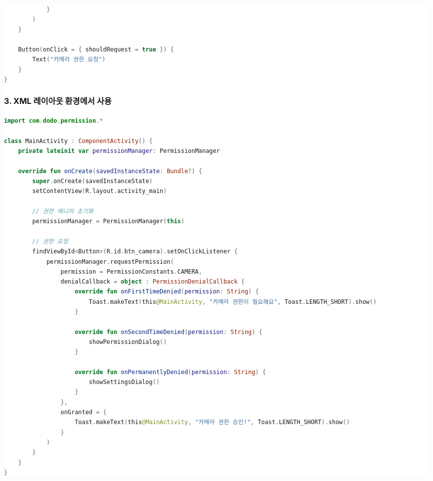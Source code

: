 ```kotlin
            }
        )
    }
    
    Button(onClick = { shouldRequest = true }) {
        Text("카메라 권한 요청")
    }
}
```

### 3. XML 레이아웃 환경에서 사용

```kotlin
import com.dodo.permission.*

class MainActivity : ComponentActivity() {
    private lateinit var permissionManager: PermissionManager
    
    override fun onCreate(savedInstanceState: Bundle?) {
        super.onCreate(savedInstanceState)
        setContentView(R.layout.activity_main)
        
        // 권한 매니저 초기화
        permissionManager = PermissionManager(this)
        
        // 권한 요청
        findViewById<Button>(R.id.btn_camera).setOnClickListener {
            permissionManager.requestPermission(
                permission = PermissionConstants.CAMERA,
                denialCallback = object : PermissionDenialCallback {
                    override fun onFirstTimeDenied(permission: String) {
                        Toast.makeText(this@MainActivity, "카메라 권한이 필요해요", Toast.LENGTH_SHORT).show()
                    }
                    
                    override fun onSecondTimeDenied(permission: String) {
                        showPermissionDialog()
                    }
                    
                    override fun onPermanentlyDenied(permission: String) {
                        showSettingsDialog()
                    }
                },
                onGranted = {
                    Toast.makeText(this@MainActivity, "카메라 권한 승인!", Toast.LENGTH_SHORT).show()
                }
            )
        }
    }
}
```
